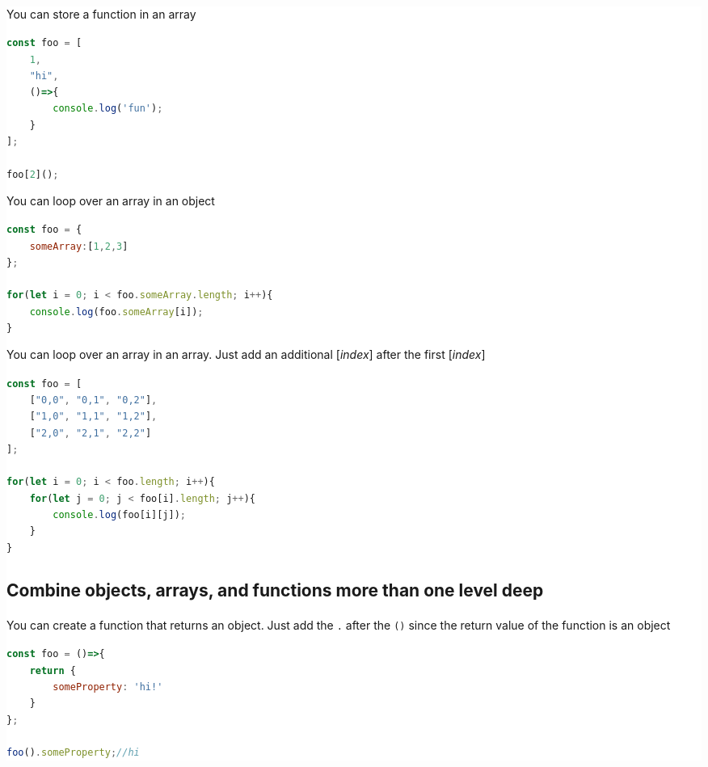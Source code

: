 You can store a function in an array

```javascript
const foo = [
    1,
    "hi",
    ()=>{
        console.log('fun');
    }
];

foo[2]();
```

You can loop over an array in an object

```javascript
const foo = {
    someArray:[1,2,3]
};

for(let i = 0; i < foo.someArray.length; i++){
    console.log(foo.someArray[i]);
}
```

You can loop over an array in an array.  Just add an additional [*index*] after the first [*index*]

```javascript
const foo = [
    ["0,0", "0,1", "0,2"],
    ["1,0", "1,1", "1,2"],
    ["2,0", "2,1", "2,2"]
];

for(let i = 0; i < foo.length; i++){
    for(let j = 0; j < foo[i].length; j++){
        console.log(foo[i][j]);
    }
}
```

## Combine objects, arrays, and functions more than one level deep

You can create a function that returns an object.  Just add the `.` after the `()` since the return value of the function is an object

```javascript
const foo = ()=>{
    return {
        someProperty: 'hi!'
    }
};

foo().someProperty;//hi
```
